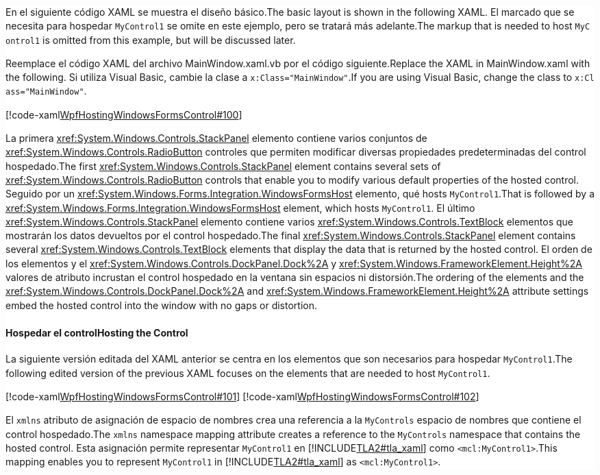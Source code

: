  <span data-ttu-id="6d5c6-205">En el siguiente código XAML se muestra el diseño básico.</span><span class="sxs-lookup"><span data-stu-id="6d5c6-205">The basic layout is shown in the following XAML.</span></span> <span data-ttu-id="6d5c6-206">El marcado que se necesita para hospedar `MyControl1` se omite en este ejemplo, pero se tratará más adelante.</span><span class="sxs-lookup"><span data-stu-id="6d5c6-206">The markup that is needed to host `MyControl1` is omitted from this example, but will be discussed later.</span></span>

 <span data-ttu-id="6d5c6-207">Reemplace el código XAML del archivo MainWindow.xaml.vb por el código siguiente.</span><span class="sxs-lookup"><span data-stu-id="6d5c6-207">Replace the XAML in MainWindow.xaml with the following.</span></span> <span data-ttu-id="6d5c6-208">Si utiliza Visual Basic, cambie la clase a `x:Class="MainWindow"`.</span><span class="sxs-lookup"><span data-stu-id="6d5c6-208">If you are using Visual Basic, change the class to `x:Class="MainWindow"`.</span></span>

 [!code-xaml[WpfHostingWindowsFormsControl#100](~/samples/snippets/csharp/VS_Snippets_Wpf/WpfHostingWindowsFormsControl/CSharp/WpfHost/Page1.xaml#100)]

 <span data-ttu-id="6d5c6-209">La primera <xref:System.Windows.Controls.StackPanel> elemento contiene varios conjuntos de <xref:System.Windows.Controls.RadioButton> controles que permiten modificar diversas propiedades predeterminadas del control hospedado.</span><span class="sxs-lookup"><span data-stu-id="6d5c6-209">The first <xref:System.Windows.Controls.StackPanel> element contains several sets of <xref:System.Windows.Controls.RadioButton> controls that enable you to modify various default properties of the hosted control.</span></span> <span data-ttu-id="6d5c6-210">Seguido por un <xref:System.Windows.Forms.Integration.WindowsFormsHost> elemento, qué hosts `MyControl1`.</span><span class="sxs-lookup"><span data-stu-id="6d5c6-210">That is followed by a <xref:System.Windows.Forms.Integration.WindowsFormsHost> element, which hosts `MyControl1`.</span></span> <span data-ttu-id="6d5c6-211">El último <xref:System.Windows.Controls.StackPanel> elemento contiene varios <xref:System.Windows.Controls.TextBlock> elementos que mostrarán los datos devueltos por el control hospedado.</span><span class="sxs-lookup"><span data-stu-id="6d5c6-211">The final <xref:System.Windows.Controls.StackPanel> element contains several <xref:System.Windows.Controls.TextBlock> elements that display the data that is returned by the hosted control.</span></span> <span data-ttu-id="6d5c6-212">El orden de los elementos y el <xref:System.Windows.Controls.DockPanel.Dock%2A> y <xref:System.Windows.FrameworkElement.Height%2A> valores de atributo incrustan el control hospedado en la ventana sin espacios ni distorsión.</span><span class="sxs-lookup"><span data-stu-id="6d5c6-212">The ordering of the elements and the <xref:System.Windows.Controls.DockPanel.Dock%2A> and <xref:System.Windows.FrameworkElement.Height%2A> attribute settings embed the hosted control into the window with no gaps or distortion.</span></span>

#### <a name="hosting-the-control"></a><span data-ttu-id="6d5c6-213">Hospedar el control</span><span class="sxs-lookup"><span data-stu-id="6d5c6-213">Hosting the Control</span></span>
 <span data-ttu-id="6d5c6-214">La siguiente versión editada del XAML anterior se centra en los elementos que son necesarios para hospedar `MyControl1`.</span><span class="sxs-lookup"><span data-stu-id="6d5c6-214">The following edited version of the previous XAML focuses on the elements that are needed to host `MyControl1`.</span></span>

 [!code-xaml[WpfHostingWindowsFormsControl#101](~/samples/snippets/csharp/VS_Snippets_Wpf/WpfHostingWindowsFormsControl/CSharp/WpfHost/Page1.xaml#101)]
[!code-xaml[WpfHostingWindowsFormsControl#102](~/samples/snippets/csharp/VS_Snippets_Wpf/WpfHostingWindowsFormsControl/CSharp/WpfHost/Page1.xaml#102)]

 <span data-ttu-id="6d5c6-215">El `xmlns` atributo de asignación de espacio de nombres crea una referencia a la `MyControls` espacio de nombres que contiene el control hospedado.</span><span class="sxs-lookup"><span data-stu-id="6d5c6-215">The `xmlns` namespace mapping attribute creates a reference to the `MyControls` namespace that contains the hosted control.</span></span> <span data-ttu-id="6d5c6-216">Esta asignación permite representar `MyControl1` en [!INCLUDE[TLA2#tla_xaml](../../../../includes/tla2sharptla-xaml-md.md)] como `<mcl:MyControl1>`.</span><span class="sxs-lookup"><span data-stu-id="6d5c6-216">This mapping enables you to represent `MyControl1` in [!INCLUDE[TLA2#tla_xaml](../../../../includes/tla2sharptla-xaml-md.md)] as `<mcl:MyControl1>`.</span></span>
